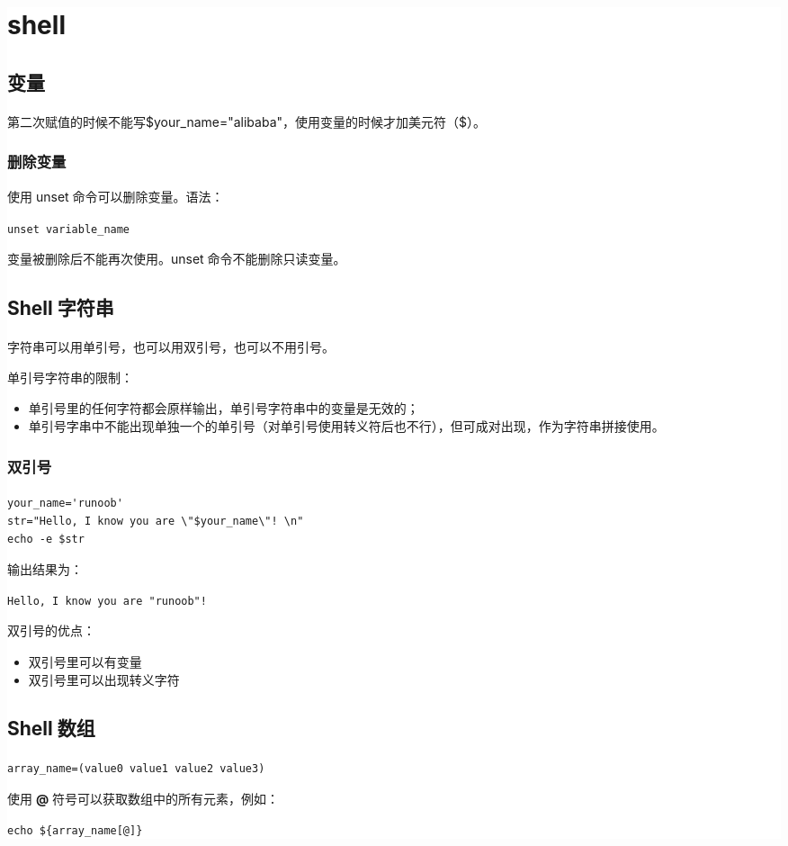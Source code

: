 # shell

## 变量

第二次赋值的时候不能写$your_name="alibaba"，使用变量的时候才加美元符（$）。

### 删除变量

使用 unset 命令可以删除变量。语法：

```shell
unset variable_name
```

变量被删除后不能再次使用。unset 命令不能删除只读变量。

## Shell 字符串

字符串可以用单引号，也可以用双引号，也可以不用引号。

单引号字符串的限制：

- 单引号里的任何字符都会原样输出，单引号字符串中的变量是无效的；
- 单引号字串中不能出现单独一个的单引号（对单引号使用转义符后也不行），但可成对出现，作为字符串拼接使用。

### 双引号

```
your_name='runoob'
str="Hello, I know you are \"$your_name\"! \n"
echo -e $str
```

输出结果为：

```
Hello, I know you are "runoob"!
```

双引号的优点：

- 双引号里可以有变量
- 双引号里可以出现转义字符

## Shell 数组

```shell
array_name=(value0 value1 value2 value3)
```

使用 **@** 符号可以获取数组中的所有元素，例如：

```shell
echo ${array_name[@]}
```
